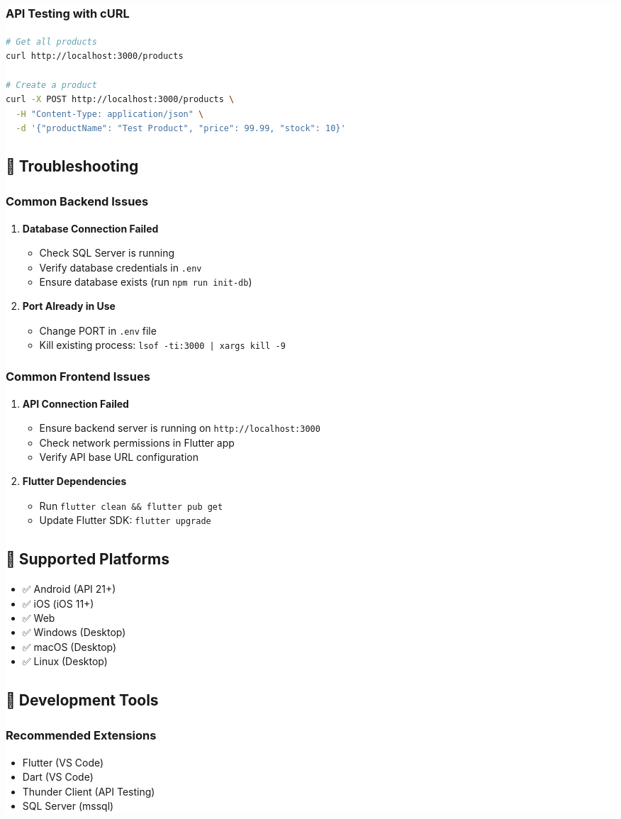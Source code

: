 ### **API Testing with cURL**

```bash
# Get all products
curl http://localhost:3000/products

# Create a product
curl -X POST http://localhost:3000/products \
  -H "Content-Type: application/json" \
  -d '{"productName": "Test Product", "price": 99.99, "stock": 10}'
```

## 🐛 **Troubleshooting**

### **Common Backend Issues**

1. **Database Connection Failed**

   - Check SQL Server is running
   - Verify database credentials in `.env`
   - Ensure database exists (run `npm run init-db`)

2. **Port Already in Use**
   - Change PORT in `.env` file
   - Kill existing process: `lsof -ti:3000 | xargs kill -9`

### **Common Frontend Issues**

1. **API Connection Failed**

   - Ensure backend server is running on `http://localhost:3000`
   - Check network permissions in Flutter app
   - Verify API base URL configuration

2. **Flutter Dependencies**
   - Run `flutter clean && flutter pub get`
   - Update Flutter SDK: `flutter upgrade`

## 📱 **Supported Platforms**

- ✅ Android (API 21+)
- ✅ iOS (iOS 11+)
- ✅ Web
- ✅ Windows (Desktop)
- ✅ macOS (Desktop)
- ✅ Linux (Desktop)

## 🔧 **Development Tools**

### **Recommended Extensions**

- Flutter (VS Code)
- Dart (VS Code)
- Thunder Client (API Testing)
- SQL Server (mssql)
